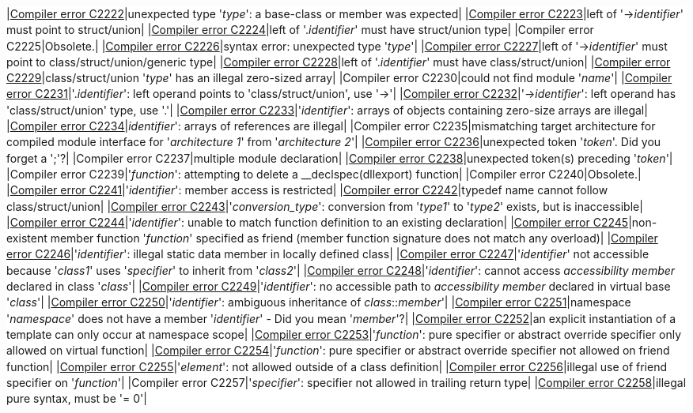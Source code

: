 |[Compiler error C2222](compiler-error-c2222.md)|unexpected type '*type*': a base-class or member was expected|
|[Compiler error C2223](compiler-error-c2223.md)|left of '->*identifier*' must point to struct/union|
|[Compiler error C2224](compiler-error-c2224.md)|left of '.*identifier*' must have struct/union type|
|Compiler error C2225|Obsolete.|
|[Compiler error C2226](compiler-error-c2226.md)|syntax error: unexpected type '*type*'|
|[Compiler error C2227](compiler-error-c2227.md)|left of '->*identifier*' must point to class/struct/union/generic type|
|[Compiler error C2228](compiler-error-c2228.md)|left of '.*identifier*' must have class/struct/union|
|[Compiler error C2229](compiler-error-c2229.md)|class/struct/union '*type*' has an illegal zero-sized array|
|Compiler error C2230|could not find module '*name*'|
|[Compiler error C2231](compiler-error-c2231.md)|'.*identifier*': left operand points to 'class/struct/union', use '->'|
|[Compiler error C2232](compiler-error-c2232.md)|'->*identifier*': left operand has 'class/struct/union' type, use '.'|
|[Compiler error C2233](compiler-error-c2233.md)|'*identifier*': arrays of objects containing zero-size arrays are illegal|
|[Compiler error C2234](compiler-error-c2234.md)|*identifier*': arrays of references are illegal|
|Compiler error C2235|mismatching target architecture for compiled module interface for '*architecture 1*' from '*architecture 2*'|
|[Compiler error C2236](compiler-error-c2236.md)|unexpected token '*token*'. Did you forget a ';'?|
|Compiler error C2237|multiple module declaration|
|[Compiler error C2238](compiler-error-c2238.md)|unexpected token(s) preceding '*token*'|
|Compiler error C2239|'*function*': attempting to delete a __declspec(dllexport) function|
|Compiler error C2240|Obsolete.|
|[Compiler error C2241](compiler-error-c2241.md)|'*identifier*': member access is restricted|
|[Compiler error C2242](compiler-error-c2242.md)|typedef name cannot follow class/struct/union|
|[Compiler error C2243](compiler-error-c2243.md)|'*conversion_type*': conversion from '*type1*' to '*type2*' exists, but is inaccessible|
|[Compiler error C2244](compiler-error-c2244.md)|'*identifier*': unable to match function definition to an existing declaration|
|[Compiler error C2245](compiler-error-c2245.md)|non-existent member function '*function*' specified as friend (member function signature does not match any overload)|
|[Compiler error C2246](compiler-error-c2246.md)|'*identifier*': illegal static data member in locally defined class|
|[Compiler error C2247](compiler-error-c2247.md)|'*identifier*' not accessible because '*class1*' uses '*specifier*' to inherit from '*class2*'|
|[Compiler error C2248](compiler-error-c2248.md)|'*identifier*': cannot access *accessibility* *member* declared in class '*class*'|
|[Compiler error C2249](compiler-error-c2249.md)|'*identifier*': no accessible path to *accessibility* *member* declared in virtual base '*class*'|
|[Compiler error C2250](compiler-error-c2250.md)|'*identifier*': ambiguous inheritance of *class*::*member*'|
|[Compiler error C2251](compiler-error-c2251.md)|namespace '*namespace*' does not have a member '*identifier*' - Did you mean '*member*'?|
|[Compiler error C2252](compiler-error-c2252.md)|an explicit instantiation of a template can only occur at namespace scope|
|[Compiler error C2253](compiler-error-c2253.md)|'*function*': pure specifier or abstract override specifier only allowed on virtual function|
|[Compiler error C2254](compiler-error-c2254.md)|'*function*': pure specifier or abstract override specifier not allowed on friend function|
|[Compiler error C2255](compiler-error-c2255.md)|'*element*': not allowed outside of a class definition|
|[Compiler error C2256](compiler-error-c2256.md)|illegal use of friend specifier on '*function*'|
|Compiler error C2257|'*specifier*': specifier not allowed in trailing return type|
|[Compiler error C2258](compiler-error-c2258.md)|illegal pure syntax, must be '= 0'|